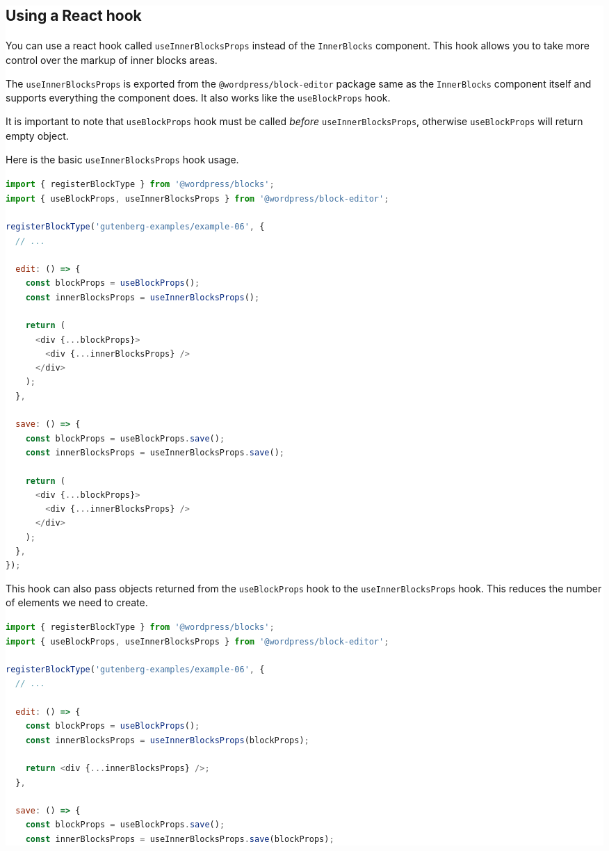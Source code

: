 ## Using a React hook

You can use a react hook called `useInnerBlocksProps` instead of the `InnerBlocks` component. This hook allows you to take more control over the markup of inner blocks areas.

The `useInnerBlocksProps` is exported from the `@wordpress/block-editor` package same as the `InnerBlocks` component itself and supports everything the component does. It also works like the `useBlockProps` hook.

It is important to note that `useBlockProps` hook must be called _before_ `useInnerBlocksProps`, otherwise `useBlockProps` will return empty object.

Here is the basic `useInnerBlocksProps` hook usage.

```js
import { registerBlockType } from '@wordpress/blocks';
import { useBlockProps, useInnerBlocksProps } from '@wordpress/block-editor';

registerBlockType('gutenberg-examples/example-06', {
  // ...

  edit: () => {
    const blockProps = useBlockProps();
    const innerBlocksProps = useInnerBlocksProps();

    return (
      <div {...blockProps}>
        <div {...innerBlocksProps} />
      </div>
    );
  },

  save: () => {
    const blockProps = useBlockProps.save();
    const innerBlocksProps = useInnerBlocksProps.save();

    return (
      <div {...blockProps}>
        <div {...innerBlocksProps} />
      </div>
    );
  },
});
```

This hook can also pass objects returned from the `useBlockProps` hook to the `useInnerBlocksProps` hook. This reduces the number of elements we need to create.

```js
import { registerBlockType } from '@wordpress/blocks';
import { useBlockProps, useInnerBlocksProps } from '@wordpress/block-editor';

registerBlockType('gutenberg-examples/example-06', {
  // ...

  edit: () => {
    const blockProps = useBlockProps();
    const innerBlocksProps = useInnerBlocksProps(blockProps);

    return <div {...innerBlocksProps} />;
  },

  save: () => {
    const blockProps = useBlockProps.save();
    const innerBlocksProps = useInnerBlocksProps.save(blockProps);

```